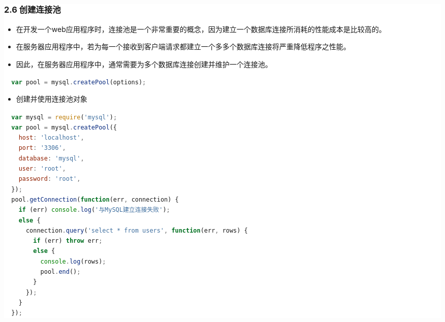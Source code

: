 ### 2.6 创建连接池

- 在开发一个web应用程序时，连接池是一个非常重要的概念，因为建立一个数据库连接所消耗的性能成本是比较高的。
- 在服务器应用程序中，若为每一个接收到客户端请求都建立一个多多个数据库连接将严重降低程序之性能。

- 因此，在服务器应用程序中，通常需要为多个数据库连接创建并维护一个连接池。

```js
  var pool = mysql.createPool(options);
```

- 创建并使用连接池对象

```js
  var mysql = require('mysql');
  var pool = mysql.createPool({
    host: 'localhost',
    port: '3306',
    database: 'mysql',
    user: 'root',
    password: 'root',
  });
  pool.getConnection(function(err, connection) {
    if (err) console.log('与MySQL建立连接失败');
    else {
      connection.query('select * from users', function(err, rows) {
        if (err) throw err;
        else {
          console.log(rows);
          pool.end();
        }
      });
    }
  });
```